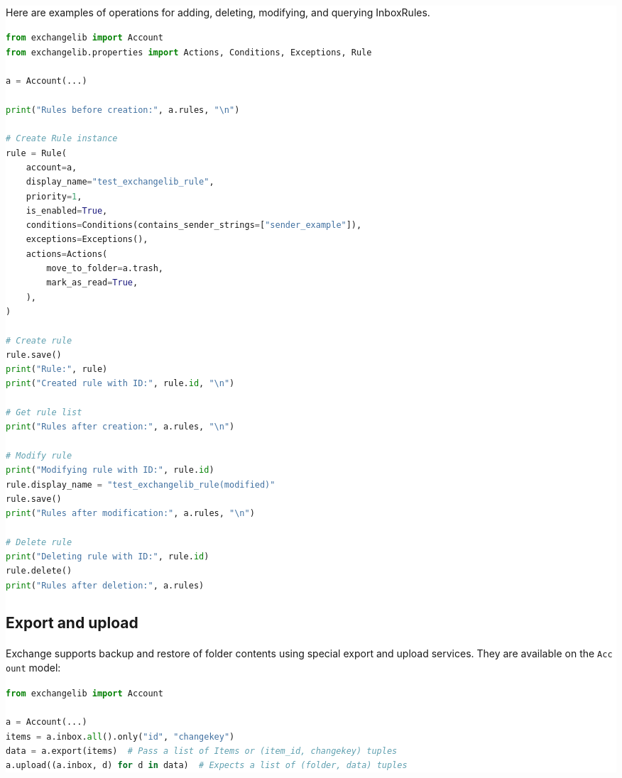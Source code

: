 Here are examples of operations for adding, deleting, modifying, and querying InboxRules.

```python
from exchangelib import Account
from exchangelib.properties import Actions, Conditions, Exceptions, Rule

a = Account(...)

print("Rules before creation:", a.rules, "\n")

# Create Rule instance
rule = Rule(
    account=a,
    display_name="test_exchangelib_rule",
    priority=1,
    is_enabled=True,
    conditions=Conditions(contains_sender_strings=["sender_example"]),
    exceptions=Exceptions(),
    actions=Actions(
        move_to_folder=a.trash,
        mark_as_read=True,
    ),
)

# Create rule
rule.save()
print("Rule:", rule)
print("Created rule with ID:", rule.id, "\n")

# Get rule list
print("Rules after creation:", a.rules, "\n")

# Modify rule
print("Modifying rule with ID:", rule.id)
rule.display_name = "test_exchangelib_rule(modified)"
rule.save()
print("Rules after modification:", a.rules, "\n")

# Delete rule
print("Deleting rule with ID:", rule.id)
rule.delete()
print("Rules after deletion:", a.rules)
```

## Export and upload

Exchange supports backup and restore of folder contents using special
export and upload services. They are available on the `Account` model:

```python
from exchangelib import Account

a = Account(...)
items = a.inbox.all().only("id", "changekey")
data = a.export(items)  # Pass a list of Items or (item_id, changekey) tuples
a.upload((a.inbox, d) for d in data)  # Expects a list of (folder, data) tuples
```
